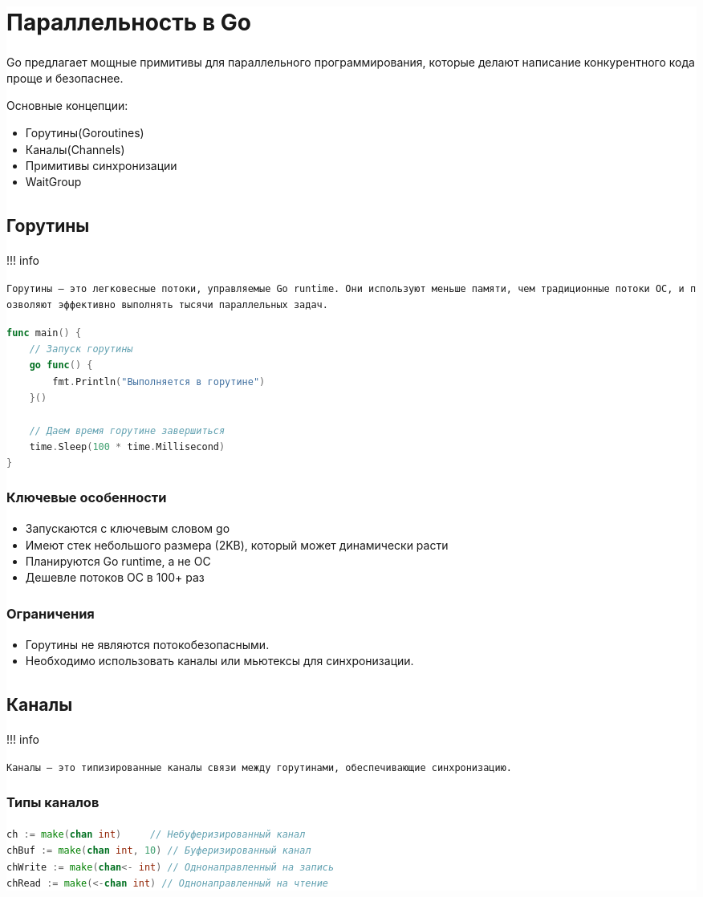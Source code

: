 # Параллельность в Go

Go предлагает мощные примитивы для параллельного программирования, которые делают написание конкурентного кода проще и безопаснее. 

Основные концепции:

- Горутины(Goroutines)
- Каналы(Channels)
- Примитивы cинхронизации
- WaitGroup

## Горутины

!!! info

    Горутины — это легковесные потоки, управляемые Go runtime. Они используют меньше памяти, чем традиционные потоки ОС, и позволяют эффективно выполнять тысячи параллельных задач.

```go
func main() {
    // Запуск горутины
    go func() {
        fmt.Println("Выполняется в горутине")
    }()
    
    // Даем время горутине завершиться
    time.Sleep(100 * time.Millisecond)
}
```

### Ключевые особенности

- Запускаются с ключевым словом go
- Имеют стек небольшого размера (2KB), который может динамически расти
- Планируются Go runtime, а не ОС
- Дешевле потоков ОС в 100+ раз

### Ограничения

- Горутины не являются потокобезопасными.
- Необходимо использовать каналы или мьютексы для синхронизации.

## Каналы

!!! info

    Каналы — это типизированные каналы связи между горутинами, обеспечивающие синхронизацию.

### Типы каналов

```go
ch := make(chan int)     // Небуферизированный канал
chBuf := make(chan int, 10) // Буферизированный канал
chWrite := make(chan<- int) // Однонаправленный на запись
chRead := make(<-chan int) // Однонаправленный на чтение
```
